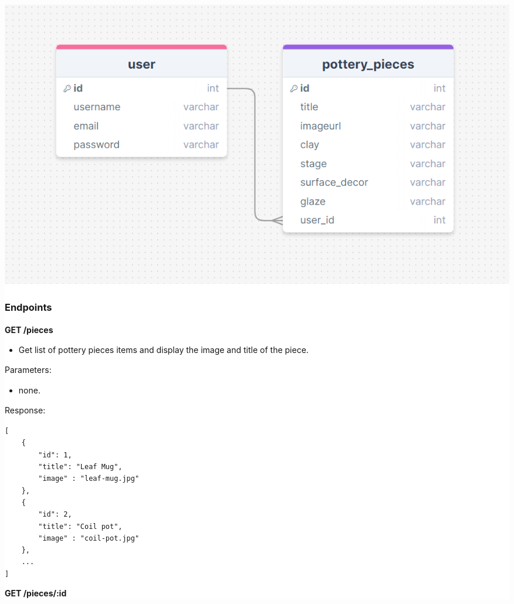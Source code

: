 ![SQL table](sql-table.png)

### Endpoints

**GET /pieces**

- Get list of pottery pieces items and display the image and title of the piece.

Parameters: 

- none.

Response:
```
[
    {
        "id": 1,
        "title": "Leaf Mug",
        "image" : "leaf-mug.jpg"
    },
    {
        "id": 2,
        "title": "Coil pot",
        "image" : "coil-pot.jpg"
    },
    ...
]
```

**GET /pieces/:id**
